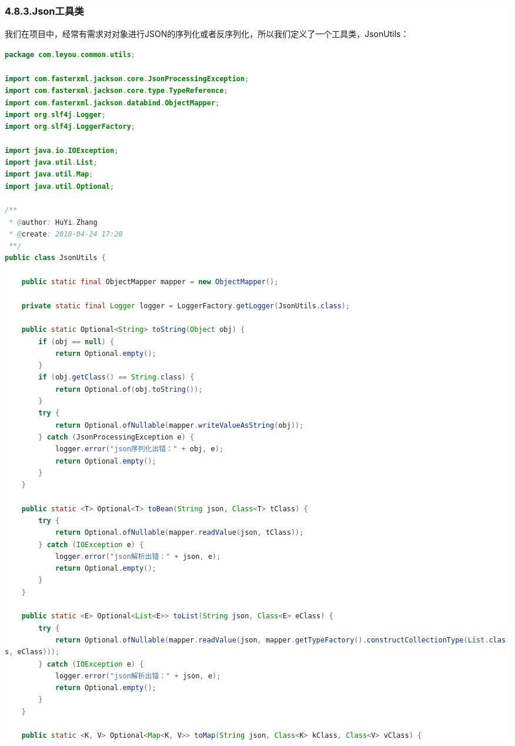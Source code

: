

### 4.8.3.Json工具类

我们在项目中，经常有需求对对象进行JSON的序列化或者反序列化，所以我们定义了一个工具类，JsonUtils：

```java
package com.leyou.common.utils;

import com.fasterxml.jackson.core.JsonProcessingException;
import com.fasterxml.jackson.core.type.TypeReference;
import com.fasterxml.jackson.databind.ObjectMapper;
import org.slf4j.Logger;
import org.slf4j.LoggerFactory;

import java.io.IOException;
import java.util.List;
import java.util.Map;
import java.util.Optional;

/**
 * @author: HuYi.Zhang
 * @create: 2018-04-24 17:20
 **/
public class JsonUtils {

    public static final ObjectMapper mapper = new ObjectMapper();

    private static final Logger logger = LoggerFactory.getLogger(JsonUtils.class);

    public static Optional<String> toString(Object obj) {
        if (obj == null) {
            return Optional.empty();
        }
        if (obj.getClass() == String.class) {
            return Optional.of(obj.toString());
        }
        try {
            return Optional.ofNullable(mapper.writeValueAsString(obj));
        } catch (JsonProcessingException e) {
            logger.error("json序列化出错：" + obj, e);
            return Optional.empty();
        }
    }

    public static <T> Optional<T> toBean(String json, Class<T> tClass) {
        try {
            return Optional.ofNullable(mapper.readValue(json, tClass));
        } catch (IOException e) {
            logger.error("json解析出错：" + json, e);
            return Optional.empty();
        }
    }

    public static <E> Optional<List<E>> toList(String json, Class<E> eClass) {
        try {
            return Optional.ofNullable(mapper.readValue(json, mapper.getTypeFactory().constructCollectionType(List.class, eClass)));
        } catch (IOException e) {
            logger.error("json解析出错：" + json, e);
            return Optional.empty();
        }
    }

    public static <K, V> Optional<Map<K, V>> toMap(String json, Class<K> kClass, Class<V> vClass) {
```
